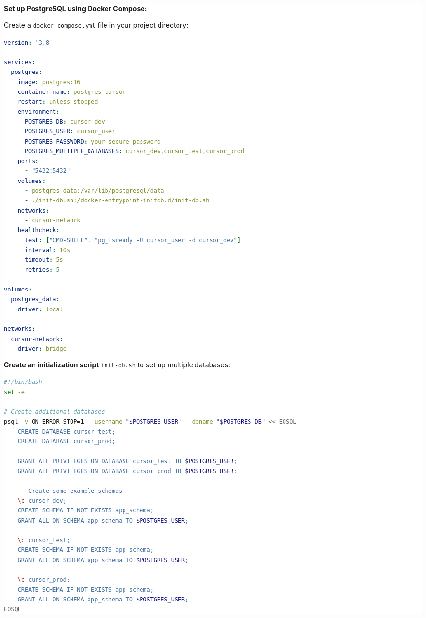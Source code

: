 **Set up PostgreSQL using Docker Compose:**

Create a `docker-compose.yml` file in your project directory:

```yaml
version: '3.8'

services:
  postgres:
    image: postgres:16
    container_name: postgres-cursor
    restart: unless-stopped
    environment:
      POSTGRES_DB: cursor_dev
      POSTGRES_USER: cursor_user
      POSTGRES_PASSWORD: your_secure_password
      POSTGRES_MULTIPLE_DATABASES: cursor_dev,cursor_test,cursor_prod
    ports:
      - "5432:5432"
    volumes:
      - postgres_data:/var/lib/postgresql/data
      - ./init-db.sh:/docker-entrypoint-initdb.d/init-db.sh
    networks:
      - cursor-network
    healthcheck:
      test: ["CMD-SHELL", "pg_isready -U cursor_user -d cursor_dev"]
      interval: 10s
      timeout: 5s
      retries: 5

volumes:
  postgres_data:
    driver: local

networks:
  cursor-network:
    driver: bridge
```

**Create an initialization script** `init-db.sh` to set up multiple databases:

```bash
#!/bin/bash
set -e

# Create additional databases
psql -v ON_ERROR_STOP=1 --username "$POSTGRES_USER" --dbname "$POSTGRES_DB" <<-EOSQL
    CREATE DATABASE cursor_test;
    CREATE DATABASE cursor_prod;
    
    GRANT ALL PRIVILEGES ON DATABASE cursor_test TO $POSTGRES_USER;
    GRANT ALL PRIVILEGES ON DATABASE cursor_prod TO $POSTGRES_USER;
    
    -- Create some example schemas
    \c cursor_dev;
    CREATE SCHEMA IF NOT EXISTS app_schema;
    GRANT ALL ON SCHEMA app_schema TO $POSTGRES_USER;
    
    \c cursor_test;
    CREATE SCHEMA IF NOT EXISTS app_schema;
    GRANT ALL ON SCHEMA app_schema TO $POSTGRES_USER;
    
    \c cursor_prod;
    CREATE SCHEMA IF NOT EXISTS app_schema;
    GRANT ALL ON SCHEMA app_schema TO $POSTGRES_USER;
EOSQL
```